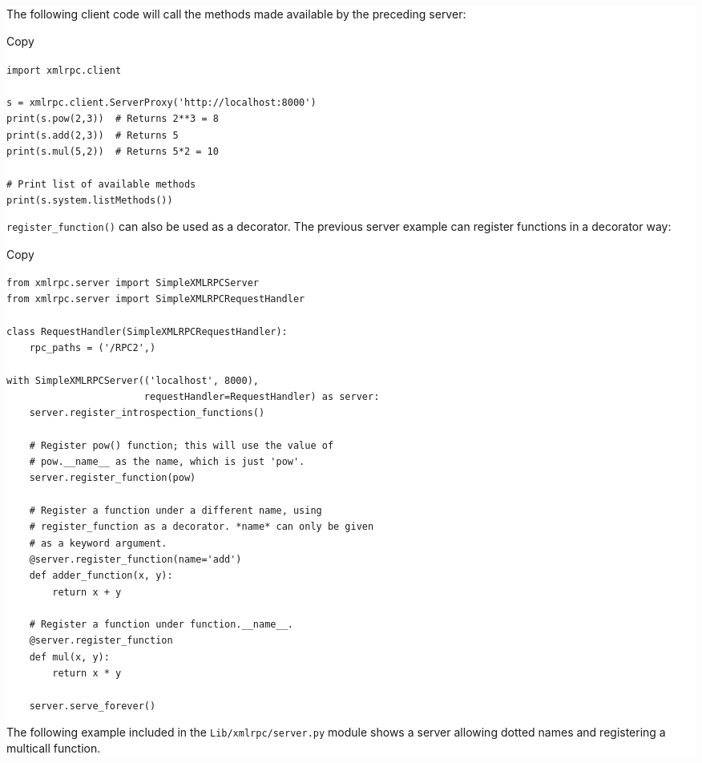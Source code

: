 The following client code will call the methods made available by the preceding
server:

Copy

```
import xmlrpc.client

s = xmlrpc.client.ServerProxy('http://localhost:8000')
print(s.pow(2,3))  # Returns 2**3 = 8
print(s.add(2,3))  # Returns 5
print(s.mul(5,2))  # Returns 5*2 = 10

# Print list of available methods
print(s.system.listMethods())

```

`register_function()` can also be used as a decorator. The previous server
example can register functions in a decorator way:

Copy

```
from xmlrpc.server import SimpleXMLRPCServer
from xmlrpc.server import SimpleXMLRPCRequestHandler

class RequestHandler(SimpleXMLRPCRequestHandler):
    rpc_paths = ('/RPC2',)

with SimpleXMLRPCServer(('localhost', 8000),
                        requestHandler=RequestHandler) as server:
    server.register_introspection_functions()

    # Register pow() function; this will use the value of
    # pow.__name__ as the name, which is just 'pow'.
    server.register_function(pow)

    # Register a function under a different name, using
    # register_function as a decorator. *name* can only be given
    # as a keyword argument.
    @server.register_function(name='add')
    def adder_function(x, y):
        return x + y

    # Register a function under function.__name__.
    @server.register_function
    def mul(x, y):
        return x * y

    server.serve_forever()

```

The following example included in the `Lib/xmlrpc/server.py` module shows
a server allowing dotted names and registering a multicall function.
